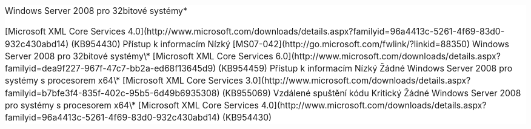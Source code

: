 Windows Server 2008 pro 32bitové systémy\*
</td>
<td style="border:1px solid black;">
[Microsoft XML Core Services 4.0](http://www.microsoft.com/downloads/details.aspx?familyid=96a4413c-5261-4f69-83d0-932c430abd14)  
(KB954430)
</td>
<td style="border:1px solid black;">
Přístup k informacím
</td>
<td style="border:1px solid black;">
Nízký
</td>
<td style="border:1px solid black;">
[MS07-042](http://go.microsoft.com/fwlink/?linkid=88350)
</td>
</tr>
<tr>
<td style="border:1px solid black;">
Windows Server 2008 pro 32bitové systémy\*
</td>
<td style="border:1px solid black;">
[Microsoft XML Core Services 6.0](http://www.microsoft.com/downloads/details.aspx?familyid=dea9f227-967f-47c7-bb2a-ed68f13645d9)  
(KB954459)
</td>
<td style="border:1px solid black;">
Přístup k informacím
</td>
<td style="border:1px solid black;">
Nízký
</td>
<td style="border:1px solid black;">
Žádné
</td>
</tr>
<tr class="alternateRow">
<td style="border:1px solid black;">
Windows Server 2008 pro systémy s procesorem x64\*
</td>
<td style="border:1px solid black;">
[Microsoft XML Core Services 3.0](http://www.microsoft.com/downloads/details.aspx?familyid=b7bfe3f4-835f-402c-95b5-6d49b6935308)  
(KB955069)
</td>
<td style="border:1px solid black;">
Vzdálené spuštění kódu
</td>
<td style="border:1px solid black;">
Kritický
</td>
<td style="border:1px solid black;">
Žádné
</td>
</tr>
<tr>
<td style="border:1px solid black;">
Windows Server 2008 pro systémy s procesorem x64\*
</td>
<td style="border:1px solid black;">
[Microsoft XML Core Services 4.0](http://www.microsoft.com/downloads/details.aspx?familyid=96a4413c-5261-4f69-83d0-932c430abd14)  
(KB954430)
</td>